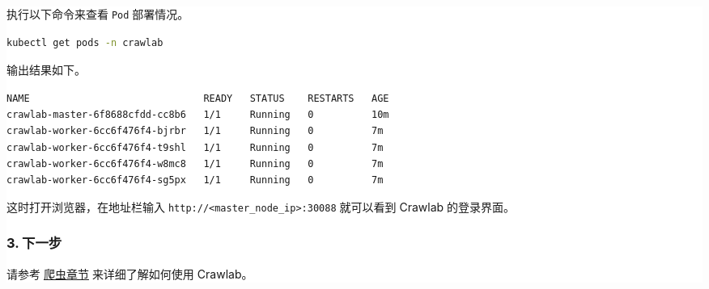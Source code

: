 执行以下命令来查看 `Pod` 部署情况。

```bash
kubectl get pods -n crawlab
```

输出结果如下。

```bash
NAME                              READY   STATUS    RESTARTS   AGE
crawlab-master-6f8688cfdd-cc8b6   1/1     Running   0          10m
crawlab-worker-6cc6f476f4-bjrbr   1/1     Running   0          7m
crawlab-worker-6cc6f476f4-t9shl   1/1     Running   0          7m
crawlab-worker-6cc6f476f4-w8mc8   1/1     Running   0          7m
crawlab-worker-6cc6f476f4-sg5px   1/1     Running   0          7m
```

这时打开浏览器，在地址栏输入 `http://<master_node_ip>:30088` 就可以看到 Crawlab 的登录界面。

### 3. 下一步

请参考 [爬虫章节](../Spider/README.md) 来详细了解如何使用 Crawlab。